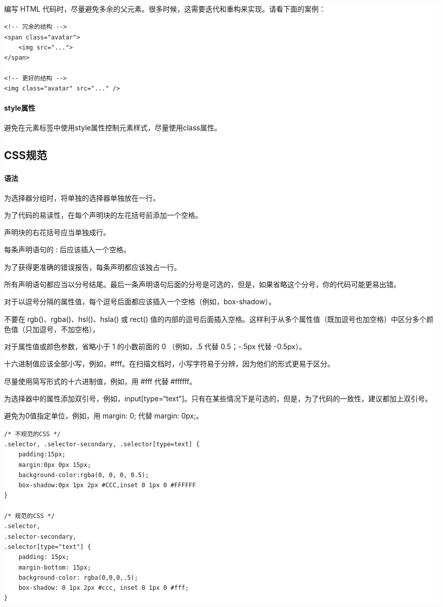 编写 HTML 代码时，尽量避免多余的父元素。很多时候，这需要迭代和重构来实现。请看下面的案例：

    <!-- 冗余的结构 -->
    <span class="avatar">
        <img src="...">
    </span>
    
    <!-- 更好的结构 -->
    <img class="avatar" src="..." />

#### style属性

避免在元素标签中使用style属性控制元素样式，尽量使用class属性。

## CSS规范

#### 语法

为选择器分组时，将单独的选择器单独放在一行。

为了代码的易读性，在每个声明块的左花括号前添加一个空格。

声明块的右花括号应当单独成行。

每条声明语句的 : 后应该插入一个空格。

为了获得更准确的错误报告，每条声明都应该独占一行。

所有声明语句都应当以分号结尾。最后一条声明语句后面的分号是可选的，但是，如果省略这个分号，你的代码可能更易出错。

对于以逗号分隔的属性值，每个逗号后面都应该插入一个空格（例如，box-shadow）。

不要在 rgb()、rgba()、hsl()、hsla() 或 rect() 值的内部的逗号后面插入空格。这样利于从多个属性值（既加逗号也加空格）中区分多个颜色值（只加逗号，不加空格）。

对于属性值或颜色参数，省略小于 1 的小数前面的 0 （例如，.5 代替 0.5；-.5px 代替 -0.5px）。

十六进制值应该全部小写，例如，#fff。在扫描文档时，小写字符易于分辨，因为他们的形式更易于区分。

尽量使用简写形式的十六进制值，例如，用 #fff 代替 #ffffff。

为选择器中的属性添加双引号，例如，input[type=“text”]。只有在某些情况下是可选的，但是，为了代码的一致性，建议都加上双引号。

避免为0值指定单位，例如，用 margin: 0; 代替 margin: 0px;。

    /* 不规范的CSS */
    .selector, .selector-secondary, .selector[type=text] {
        padding:15px;
        margin:0px 0px 15px;
        background-color:rgba(0, 0, 0, 0.5);
        box-shadow:0px 1px 2px #CCC,inset 0 1px 0 #FFFFFF
    }
    
    /* 规范的CSS */
    .selector,
    .selector-secondary,
    .selector[type="text"] {
        padding: 15px;
        margin-bottom: 15px;
        background-color: rgba(0,0,0,.5);
        box-shadow: 0 1px 2px #ccc, inset 0 1px 0 #fff;
    }
